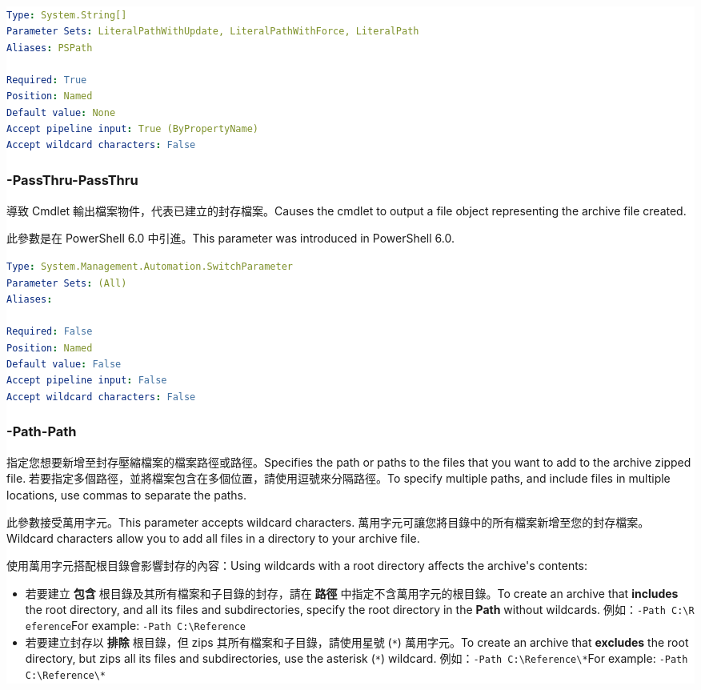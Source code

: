 ```yaml
Type: System.String[]
Parameter Sets: LiteralPathWithUpdate, LiteralPathWithForce, LiteralPath
Aliases: PSPath

Required: True
Position: Named
Default value: None
Accept pipeline input: True (ByPropertyName)
Accept wildcard characters: False
```

### <span data-ttu-id="aa1fb-221">-PassThru</span><span class="sxs-lookup"><span data-stu-id="aa1fb-221">-PassThru</span></span>

<span data-ttu-id="aa1fb-222">導致 Cmdlet 輸出檔案物件，代表已建立的封存檔案。</span><span class="sxs-lookup"><span data-stu-id="aa1fb-222">Causes the cmdlet to output a file object representing the archive file created.</span></span>

<span data-ttu-id="aa1fb-223">此參數是在 PowerShell 6.0 中引進。</span><span class="sxs-lookup"><span data-stu-id="aa1fb-223">This parameter was introduced in PowerShell 6.0.</span></span>

```yaml
Type: System.Management.Automation.SwitchParameter
Parameter Sets: (All)
Aliases:

Required: False
Position: Named
Default value: False
Accept pipeline input: False
Accept wildcard characters: False
```

### <span data-ttu-id="aa1fb-224">-Path</span><span class="sxs-lookup"><span data-stu-id="aa1fb-224">-Path</span></span>

<span data-ttu-id="aa1fb-225">指定您想要新增至封存壓縮檔案的檔案路徑或路徑。</span><span class="sxs-lookup"><span data-stu-id="aa1fb-225">Specifies the path or paths to the files that you want to add to the archive zipped file.</span></span> <span data-ttu-id="aa1fb-226">若要指定多個路徑，並將檔案包含在多個位置，請使用逗號來分隔路徑。</span><span class="sxs-lookup"><span data-stu-id="aa1fb-226">To specify multiple paths, and include files in multiple locations, use commas to separate the paths.</span></span>

<span data-ttu-id="aa1fb-227">此參數接受萬用字元。</span><span class="sxs-lookup"><span data-stu-id="aa1fb-227">This parameter accepts wildcard characters.</span></span> <span data-ttu-id="aa1fb-228">萬用字元可讓您將目錄中的所有檔案新增至您的封存檔案。</span><span class="sxs-lookup"><span data-stu-id="aa1fb-228">Wildcard characters allow you to add all files in a directory to your archive file.</span></span>

<span data-ttu-id="aa1fb-229">使用萬用字元搭配根目錄會影響封存的內容：</span><span class="sxs-lookup"><span data-stu-id="aa1fb-229">Using wildcards with a root directory affects the archive's contents:</span></span>

- <span data-ttu-id="aa1fb-230">若要建立 **包含** 根目錄及其所有檔案和子目錄的封存，請在 **路徑** 中指定不含萬用字元的根目錄。</span><span class="sxs-lookup"><span data-stu-id="aa1fb-230">To create an archive that **includes** the root directory, and all its files and subdirectories, specify the root directory in the **Path** without wildcards.</span></span> <span data-ttu-id="aa1fb-231">例如：`-Path C:\Reference`</span><span class="sxs-lookup"><span data-stu-id="aa1fb-231">For example: `-Path C:\Reference`</span></span>
- <span data-ttu-id="aa1fb-232">若要建立封存以 **排除** 根目錄，但 zips 其所有檔案和子目錄，請使用星號 (`*`) 萬用字元。</span><span class="sxs-lookup"><span data-stu-id="aa1fb-232">To create an archive that **excludes** the root directory, but zips all its files and subdirectories, use the asterisk (`*`) wildcard.</span></span> <span data-ttu-id="aa1fb-233">例如：`-Path C:\Reference\*`</span><span class="sxs-lookup"><span data-stu-id="aa1fb-233">For example: `-Path C:\Reference\*`</span></span>